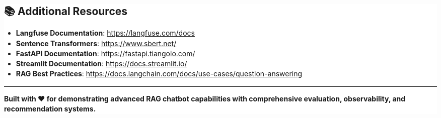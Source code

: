 ## 📚 Additional Resources

- **Langfuse Documentation**: https://langfuse.com/docs
- **Sentence Transformers**: https://www.sbert.net/
- **FastAPI Documentation**: https://fastapi.tiangolo.com/
- **Streamlit Documentation**: https://docs.streamlit.io/
- **RAG Best Practices**: https://docs.langchain.com/docs/use-cases/question-answering

---

**Built with ❤️ for demonstrating advanced RAG chatbot capabilities with comprehensive evaluation, observability, and recommendation systems.**
